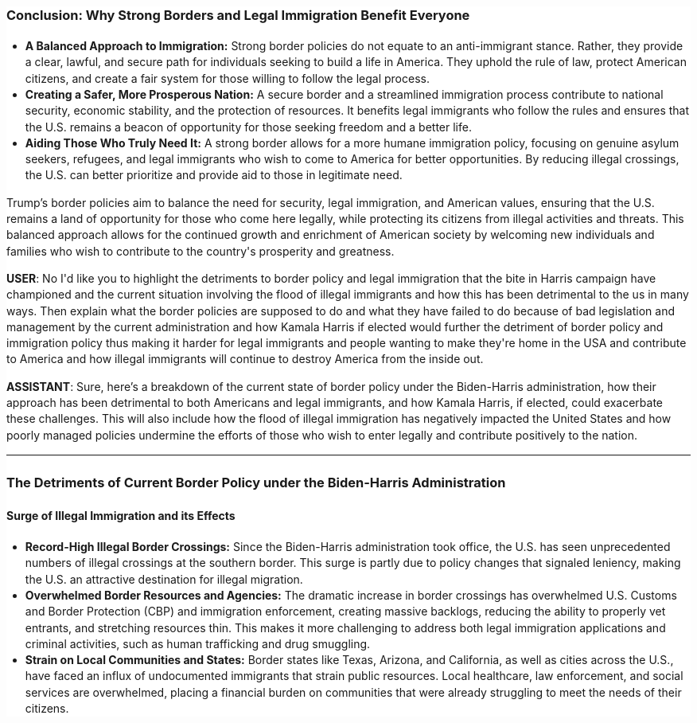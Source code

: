 ### **Conclusion: Why Strong Borders and Legal Immigration Benefit Everyone**

- **A Balanced Approach to Immigration:** Strong border policies do not equate to an anti-immigrant stance. Rather, they provide a clear, lawful, and secure path for individuals seeking to build a life in America. They uphold the rule of law, protect American citizens, and create a fair system for those willing to follow the legal process.
- **Creating a Safer, More Prosperous Nation:** A secure border and a streamlined immigration process contribute to national security, economic stability, and the protection of resources. It benefits legal immigrants who follow the rules and ensures that the U.S. remains a beacon of opportunity for those seeking freedom and a better life.
- **Aiding Those Who Truly Need It:** A strong border allows for a more humane immigration policy, focusing on genuine asylum seekers, refugees, and legal immigrants who wish to come to America for better opportunities. By reducing illegal crossings, the U.S. can better prioritize and provide aid to those in legitimate need.

Trump’s border policies aim to balance the need for security, legal immigration, and American values, ensuring that the U.S. remains a land of opportunity for those who come here legally, while protecting its citizens from illegal activities and threats. This balanced approach allows for the continued growth and enrichment of American society by welcoming new individuals and families who wish to contribute to the country's prosperity and greatness.

**USER**: No I'd like you to highlight the detriments to border policy and legal immigration that the bite in Harris campaign have championed and the current situation involving the flood of illegal immigrants and how this has been detrimental to the us in many ways. Then explain what the border policies are supposed to do and what they have failed to do because of bad legislation and management by the current administration and how Kamala Harris if elected would further the detriment of border policy and immigration policy thus making it harder for legal immigrants and people wanting to make they're home in the USA and contribute to America and how illegal immigrants will continue to destroy America from the inside out.

**ASSISTANT**: Sure, here’s a breakdown of the current state of border policy under the Biden-Harris administration, how their approach has been detrimental to both Americans and legal immigrants, and how Kamala Harris, if elected, could exacerbate these challenges. This will also include how the flood of illegal immigration has negatively impacted the United States and how poorly managed policies undermine the efforts of those who wish to enter legally and contribute positively to the nation.

---

### **The Detriments of Current Border Policy under the Biden-Harris Administration**

#### **Surge of Illegal Immigration and its Effects**
- **Record-High Illegal Border Crossings:** Since the Biden-Harris administration took office, the U.S. has seen unprecedented numbers of illegal crossings at the southern border. This surge is partly due to policy changes that signaled leniency, making the U.S. an attractive destination for illegal migration.
- **Overwhelmed Border Resources and Agencies:** The dramatic increase in border crossings has overwhelmed U.S. Customs and Border Protection (CBP) and immigration enforcement, creating massive backlogs, reducing the ability to properly vet entrants, and stretching resources thin. This makes it more challenging to address both legal immigration applications and criminal activities, such as human trafficking and drug smuggling.
- **Strain on Local Communities and States:** Border states like Texas, Arizona, and California, as well as cities across the U.S., have faced an influx of undocumented immigrants that strain public resources. Local healthcare, law enforcement, and social services are overwhelmed, placing a financial burden on communities that were already struggling to meet the needs of their citizens.
